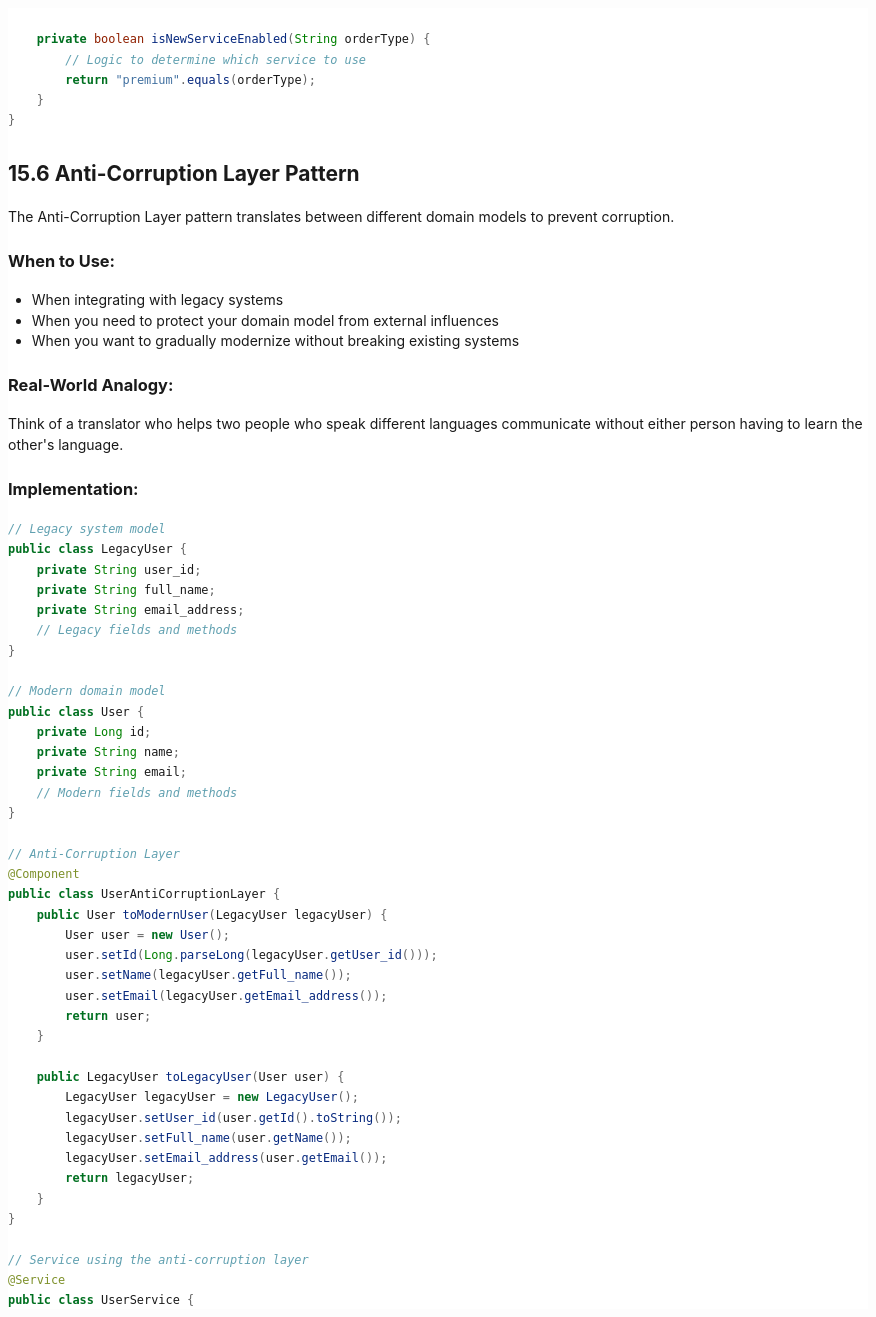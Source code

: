 ```java
    
    private boolean isNewServiceEnabled(String orderType) {
        // Logic to determine which service to use
        return "premium".equals(orderType);
    }
}
```

## 15.6 Anti-Corruption Layer Pattern

The Anti-Corruption Layer pattern translates between different domain models to prevent corruption.

### When to Use:
- When integrating with legacy systems
- When you need to protect your domain model from external influences
- When you want to gradually modernize without breaking existing systems

### Real-World Analogy:
Think of a translator who helps two people who speak different languages communicate without either person having to learn the other's language.

### Implementation:
```java
// Legacy system model
public class LegacyUser {
    private String user_id;
    private String full_name;
    private String email_address;
    // Legacy fields and methods
}

// Modern domain model
public class User {
    private Long id;
    private String name;
    private String email;
    // Modern fields and methods
}

// Anti-Corruption Layer
@Component
public class UserAntiCorruptionLayer {
    public User toModernUser(LegacyUser legacyUser) {
        User user = new User();
        user.setId(Long.parseLong(legacyUser.getUser_id()));
        user.setName(legacyUser.getFull_name());
        user.setEmail(legacyUser.getEmail_address());
        return user;
    }
    
    public LegacyUser toLegacyUser(User user) {
        LegacyUser legacyUser = new LegacyUser();
        legacyUser.setUser_id(user.getId().toString());
        legacyUser.setFull_name(user.getName());
        legacyUser.setEmail_address(user.getEmail());
        return legacyUser;
    }
}

// Service using the anti-corruption layer
@Service
public class UserService {
```